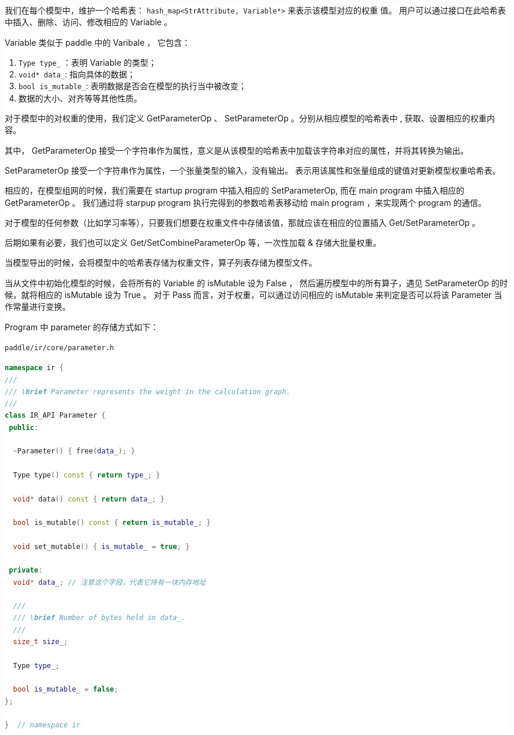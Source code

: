 我们在每个模型中，维护一个哈希表： `hash_map<StrAttribute, Variable*>` 来表示该模型对应的权重
值。 用户可以通过接口在此哈希表中插入、删除、访问、修改相应的 Variable 。

Variable 类似于 paddle 中的 Varibale ， 它包含：

1. `Type type_` ：表明 Variable 的类型；
2. `void* data_`: 指向具体的数据；
3. `bool is_mutable_`: 表明数据是否会在模型的执行当中被改变；
4. 数据的大小、对齐等等其他性质。


对于模型中的对权重的使用，我们定义 GetParameterOp 、 SetParameterOp 。分别从相应模型的哈希表中 , 获取、设置相应的权重内容。

其中， GetParameterOp 接受一个字符串作为属性，意义是从该模型的哈希表中加载该字符串对应的属性，并将其转换为输出。

SetParameterOp 接受一个字符串作为属性，一个张量类型的输入，没有输出。 表示用该属性和张量组成的键值对更新模型权重哈希表。

相应的，在模型组网的时候，我们需要在 startup program 中插入相应的 SetParameterOp, 而在 main program 中插入相应的 GetParameterOp 。 我们通过将 starpup program 执行完得到的参数哈希表移动给 main program ，来实现两个 program 的通信。

对于模型的任何参数（比如学习率等），只要我们想要在权重文件中存储该值，那就应该在相应的位置插入 Get/SetParameterOp 。

后期如果有必要，我们也可以定义 Get/SetCombineParameterOp 等，一次性加载 & 存储大批量权重。

当模型导出的时候，会将模型中的哈希表存储为权重文件，算子列表存储为模型文件。


当从文件中初始化模型的时候，会将所有的 Variable 的 isMutable 设为 False ， 然后遍历模型中的所有算子，遇见 SetParameterOp 的时候，就将相应的 isMutable 设为 True 。 对于 Pass 而言，对于权重，可以通过访问相应的 isMutable 来判定是否可以将该 Parameter 当作常量进行变换。

Program 中 parameter 的存储方式如下：

`paddle/ir/core/parameter.h`

```c++
namespace ir {
///
/// \brief Parameter represents the weight in the calculation graph.
///
class IR_API Parameter {
 public:

  ~Parameter() { free(data_); }

  Type type() const { return type_; }

  void* data() const { return data_; }

  bool is_mutable() const { return is_mutable_; }

  void set_mutable() { is_mutable_ = true; }

 private:
  void* data_; // 注意这个字段，代表它持有一块内存地址

  ///
  /// \brief Number of bytes held in data_.
  ///
  size_t size_;

  Type type_;

  bool is_mutable_ = false;
};

}  // namespace ir
```
